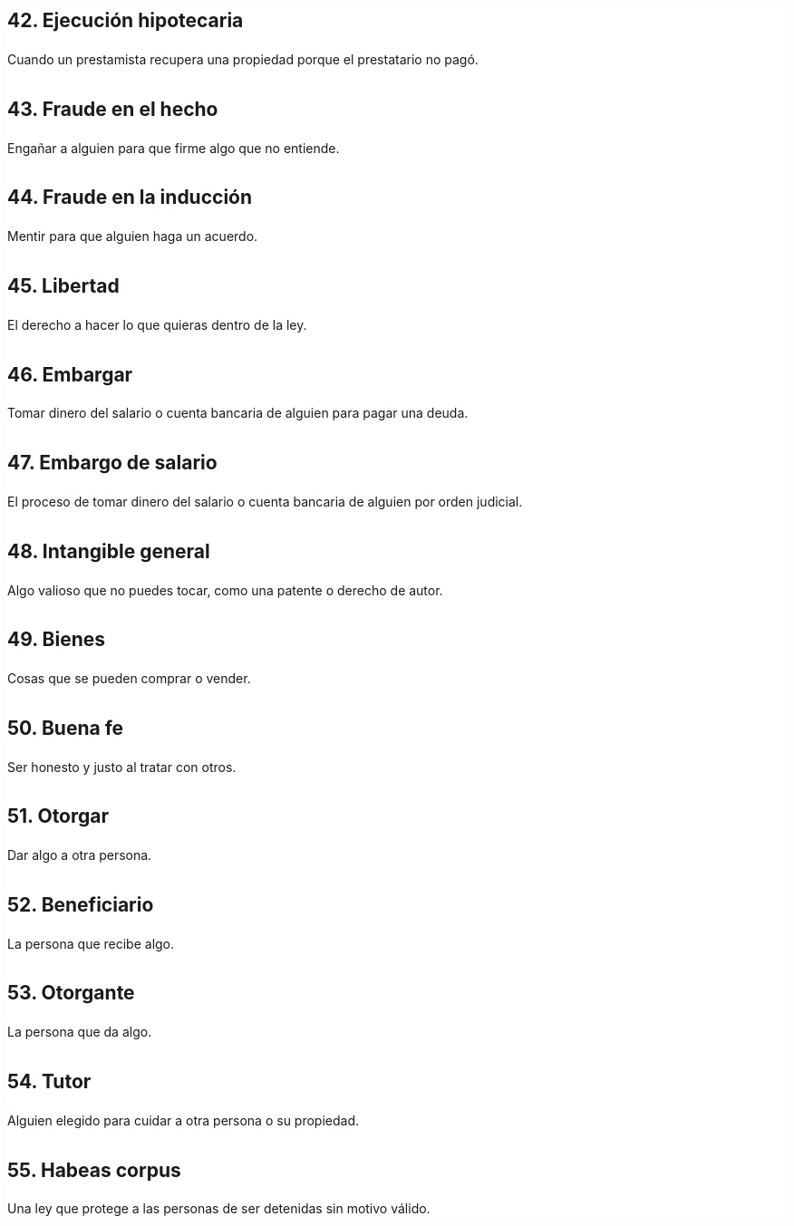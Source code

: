 ## 42. Ejecución hipotecaria
Cuando un prestamista recupera una propiedad porque el prestatario no pagó.

## 43. Fraude en el hecho
Engañar a alguien para que firme algo que no entiende.

## 44. Fraude en la inducción
Mentir para que alguien haga un acuerdo.

## 45. Libertad
El derecho a hacer lo que quieras dentro de la ley.

## 46. Embargar
Tomar dinero del salario o cuenta bancaria de alguien para pagar una deuda.

## 47. Embargo de salario
El proceso de tomar dinero del salario o cuenta bancaria de alguien por orden judicial.

## 48. Intangible general
Algo valioso que no puedes tocar, como una patente o derecho de autor.

## 49. Bienes
Cosas que se pueden comprar o vender.

## 50. Buena fe
Ser honesto y justo al tratar con otros.

## 51. Otorgar
Dar algo a otra persona.

## 52. Beneficiario
La persona que recibe algo.

## 53. Otorgante
La persona que da algo.

## 54. Tutor
Alguien elegido para cuidar a otra persona o su propiedad.

## 55. Habeas corpus
Una ley que protege a las personas de ser detenidas sin motivo válido.

